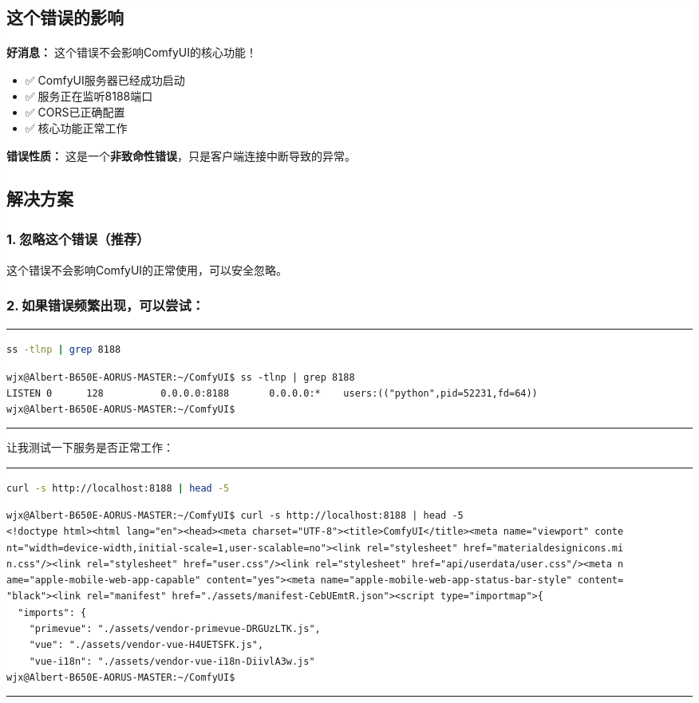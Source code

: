 ## 这个错误的影响

**好消息：** 这个错误不会影响ComfyUI的核心功能！
- ✅ ComfyUI服务器已经成功启动
- ✅ 服务正在监听8188端口
- ✅ CORS已正确配置
- ✅ 核心功能正常工作

**错误性质：** 这是一个**非致命性错误**，只是客户端连接中断导致的异常。

## 解决方案

### 1. 忽略这个错误（推荐）
这个错误不会影响ComfyUI的正常使用，可以安全忽略。

### 2. 如果错误频繁出现，可以尝试：


---

```bash
ss -tlnp | grep 8188
```

```
wjx@Albert-B650E-AORUS-MASTER:~/ComfyUI$ ss -tlnp | grep 8188
LISTEN 0      128          0.0.0.0:8188       0.0.0.0:*    users:(("python",pid=52231,fd=64))
wjx@Albert-B650E-AORUS-MASTER:~/ComfyUI$
```

---

让我测试一下服务是否正常工作：


---

```bash
curl -s http://localhost:8188 | head -5
```

```
wjx@Albert-B650E-AORUS-MASTER:~/ComfyUI$ curl -s http://localhost:8188 | head -5
<!doctype html><html lang="en"><head><meta charset="UTF-8"><title>ComfyUI</title><meta name="viewport" conte
nt="width=device-width,initial-scale=1,user-scalable=no"><link rel="stylesheet" href="materialdesignicons.mi
n.css"/><link rel="stylesheet" href="user.css"/><link rel="stylesheet" href="api/userdata/user.css"/><meta n
ame="apple-mobile-web-app-capable" content="yes"><meta name="apple-mobile-web-app-status-bar-style" content=
"black"><link rel="manifest" href="./assets/manifest-CebUEmtR.json"><script type="importmap">{
  "imports": {
    "primevue": "./assets/vendor-primevue-DRGUzLTK.js",
    "vue": "./assets/vendor-vue-H4UETSFK.js",
    "vue-i18n": "./assets/vendor-vue-i18n-DiivlA3w.js"
wjx@Albert-B650E-AORUS-MASTER:~/ComfyUI$
```

---
